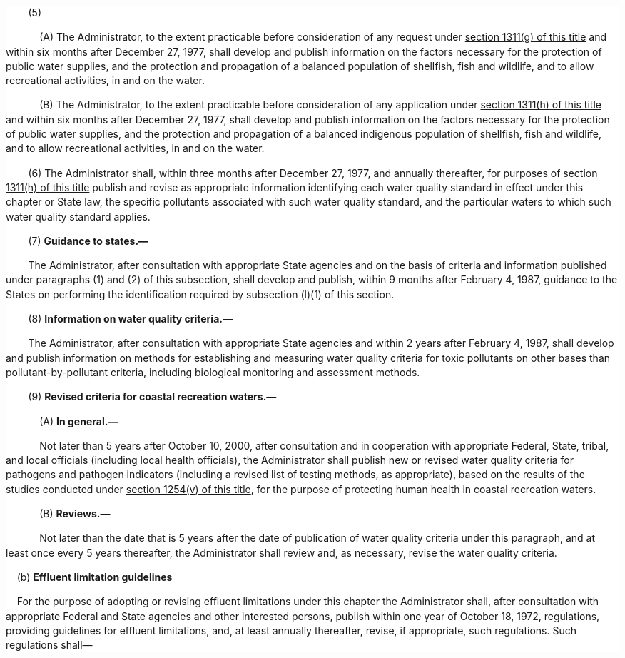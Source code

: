         (5)

            (A) The Administrator, to the extent practicable before consideration of any request under [section 1311(g) of this title][/us/usc/t33/s1311/g] and within six months after December 27, 1977, shall develop and publish information on the factors necessary for the protection of public water supplies, and the protection and propagation of a balanced population of shellfish, fish and wildlife, and to allow recreational activities, in and on the water.

            (B) The Administrator, to the extent practicable before consideration of any application under [section 1311(h) of this title][/us/usc/t33/s1311/h] and within six months after December 27, 1977, shall develop and publish information on the factors necessary for the protection of public water supplies, and the protection and propagation of a balanced indigenous population of shellfish, fish and wildlife, and to allow recreational activities, in and on the water.

        (6) The Administrator shall, within three months after December 27, 1977, and annually thereafter, for purposes of [section 1311(h) of this title][/us/usc/t33/s1311/h] publish and revise as appropriate information identifying each water quality standard in effect under this chapter or State law, the specific pollutants associated with such water quality standard, and the particular waters to which such water quality standard applies.

        (7) __Guidance to states.—__ 

        The Administrator, after consultation with appropriate State agencies and on the basis of criteria and information published under paragraphs (1) and (2) of this subsection, shall develop and publish, within 9 months after February 4, 1987, guidance to the States on performing the identification required by subsection (l)(1) of this section.

        (8) __Information on water quality criteria.—__ 

        The Administrator, after consultation with appropriate State agencies and within 2 years after February 4, 1987, shall develop and publish information on methods for establishing and measuring water quality criteria for toxic pollutants on other bases than pollutant-by-pollutant criteria, including biological monitoring and assessment methods.

        (9) __Revised criteria for coastal recreation waters.—__ 

            (A) __In general.—__ 

            Not later than 5 years after October 10, 2000, after consultation and in cooperation with appropriate Federal, State, tribal, and local officials (including local health officials), the Administrator shall publish new or revised water quality criteria for pathogens and pathogen indicators (including a revised list of testing methods, as appropriate), based on the results of the studies conducted under [section 1254(v) of this title][/us/usc/t33/s1254/v], for the purpose of protecting human health in coastal recreation waters.

            (B) __Reviews.—__ 

            Not later than the date that is 5 years after the date of publication of water quality criteria under this paragraph, and at least once every 5 years thereafter, the Administrator shall review and, as necessary, revise the water quality criteria.

    (b) __Effluent limitation guidelines__ 

    For the purpose of adopting or revising effluent limitations under this chapter the Administrator shall, after consultation with appropriate Federal and State agencies and other interested persons, publish within one year of October 18, 1972, regulations, providing guidelines for effluent limitations, and, at least annually thereafter, revise, if appropriate, such regulations. Such regulations shall—


[/us/usc/t33/s1313]: https://publicdocs.github.io/go/links?ns=uslm&ref=%2Fus%2Fusc%2Ft33%2Fs1313
[/us/usc/t33/s1311/g]: https://publicdocs.github.io/go/links?ns=uslm&ref=%2Fus%2Fusc%2Ft33%2Fs1311%2Fg
[/us/usc/t33/s1311/h]: https://publicdocs.github.io/go/links?ns=uslm&ref=%2Fus%2Fusc%2Ft33%2Fs1311%2Fh
[/us/usc/t33/s1311/h]: https://publicdocs.github.io/go/links?ns=uslm&ref=%2Fus%2Fusc%2Ft33%2Fs1311%2Fh
[/us/usc/t33/s1254/v]: https://publicdocs.github.io/go/links?ns=uslm&ref=%2Fus%2Fusc%2Ft33%2Fs1254%2Fv
[/us/usc/t33/s1311]: https://publicdocs.github.io/go/links?ns=uslm&ref=%2Fus%2Fusc%2Ft33%2Fs1311
[/us/usc/t33/s1311]: https://publicdocs.github.io/go/links?ns=uslm&ref=%2Fus%2Fusc%2Ft33%2Fs1311
[/us/usc/t33/s1311/b/2/E]: https://publicdocs.github.io/go/links?ns=uslm&ref=%2Fus%2Fusc%2Ft33%2Fs1311%2Fb%2F2%2FE
[/us/usc/t33/s1316]: https://publicdocs.github.io/go/links?ns=uslm&ref=%2Fus%2Fusc%2Ft33%2Fs1316
[/us/usc/t33/s1281]: https://publicdocs.github.io/go/links?ns=uslm&ref=%2Fus%2Fusc%2Ft33%2Fs1281
[/us/usc/t33/s1281/g/5]: https://publicdocs.github.io/go/links?ns=uslm&ref=%2Fus%2Fusc%2Ft33%2Fs1281%2Fg%2F5
[/us/usc/t33/s1342]: https://publicdocs.github.io/go/links?ns=uslm&ref=%2Fus%2Fusc%2Ft33%2Fs1342
[/us/usc/t33/s1288]: https://publicdocs.github.io/go/links?ns=uslm&ref=%2Fus%2Fusc%2Ft33%2Fs1288
[/us/usc/t33/s1342]: https://publicdocs.github.io/go/links?ns=uslm&ref=%2Fus%2Fusc%2Ft33%2Fs1342
[/us/usc/t33/s1341]: https://publicdocs.github.io/go/links?ns=uslm&ref=%2Fus%2Fusc%2Ft33%2Fs1341
[/us/usc/t33/s1342]: https://publicdocs.github.io/go/links?ns=uslm&ref=%2Fus%2Fusc%2Ft33%2Fs1342
[/us/usc/t33/s1342]: https://publicdocs.github.io/go/links?ns=uslm&ref=%2Fus%2Fusc%2Ft33%2Fs1342
[/us/usc/t33/s1342]: https://publicdocs.github.io/go/links?ns=uslm&ref=%2Fus%2Fusc%2Ft33%2Fs1342
[/us/usc/t33/s1288]: https://publicdocs.github.io/go/links?ns=uslm&ref=%2Fus%2Fusc%2Ft33%2Fs1288
[/us/usc/t33/s1329]: https://publicdocs.github.io/go/links?ns=uslm&ref=%2Fus%2Fusc%2Ft33%2Fs1329
[/us/usc/t33/s1311/b/2]: https://publicdocs.github.io/go/links?ns=uslm&ref=%2Fus%2Fusc%2Ft33%2Fs1311%2Fb%2F2
[/us/usc/t33/s1313/c/2/B]: https://publicdocs.github.io/go/links?ns=uslm&ref=%2Fus%2Fusc%2Ft33%2Fs1313%2Fc%2F2%2FB
[/us/usc/t33/s1313]: https://publicdocs.github.io/go/links?ns=uslm&ref=%2Fus%2Fusc%2Ft33%2Fs1313
[/us/usc/t33/s1317/a]: https://publicdocs.github.io/go/links?ns=uslm&ref=%2Fus%2Fusc%2Ft33%2Fs1317%2Fa
[/us/usc/t33/s1342]: https://publicdocs.github.io/go/links?ns=uslm&ref=%2Fus%2Fusc%2Ft33%2Fs1342
[/us/usc/t33/s1313/c/2/B]: https://publicdocs.github.io/go/links?ns=uslm&ref=%2Fus%2Fusc%2Ft33%2Fs1313%2Fc%2F2%2FB
[/us/usc/t33/s1316]: https://publicdocs.github.io/go/links?ns=uslm&ref=%2Fus%2Fusc%2Ft33%2Fs1316
[/us/act/1948-06-30/ch758]: https://publicdocs.github.io/go/links?ns=uslm&ref=%2Fus%2Fact%2F1948-06-30%2Fch758
[/us/pl/92/500/s2]: https://publicdocs.github.io/go/links?ns=uslm&ref=%2Fus%2Fpl%2F92%2F500%2Fs2
[/us/stat/86/850]: https://publicdocs.github.io/go/links?ns=uslm&ref=%2Fus%2Fstat%2F86%2F850
[/us/pl/95/217]: https://publicdocs.github.io/go/links?ns=uslm&ref=%2Fus%2Fpl%2F95%2F217
[/us/stat/91/1587]: https://publicdocs.github.io/go/links?ns=uslm&ref=%2Fus%2Fstat%2F91%2F1587
[/us/pl/97/117/s23]: https://publicdocs.github.io/go/links?ns=uslm&ref=%2Fus%2Fpl%2F97%2F117%2Fs23
[/us/stat/95/1632]: https://publicdocs.github.io/go/links?ns=uslm&ref=%2Fus%2Fstat%2F95%2F1632
[/us/pl/100/4/s101/f]: https://publicdocs.github.io/go/links?ns=uslm&ref=%2Fus%2Fpl%2F100%2F4%2Fs101%2Ff
[/us/stat/101/9]: https://publicdocs.github.io/go/links?ns=uslm&ref=%2Fus%2Fstat%2F101%2F9
[/us/pl/106/284/s3/b]: https://publicdocs.github.io/go/links?ns=uslm&ref=%2Fus%2Fpl%2F106%2F284%2Fs3%2Fb
[/us/stat/114/871]: https://publicdocs.github.io/go/links?ns=uslm&ref=%2Fus%2Fstat%2F114%2F871
[/us/pl/95/217/s50]: https://publicdocs.github.io/go/links?ns=uslm&ref=%2Fus%2Fpl%2F95%2F217%2Fs50
[/us/stat/91/1588]: https://publicdocs.github.io/go/links?ns=uslm&ref=%2Fus%2Fstat%2F91%2F1588
[/us/pl/95/217]: https://publicdocs.github.io/go/links?ns=uslm&ref=%2Fus%2Fpl%2F95%2F217
[/us/pl/106/284]: https://publicdocs.github.io/go/links?ns=uslm&ref=%2Fus%2Fpl%2F106%2F284
[/us/pl/100/4/s308/c]: https://publicdocs.github.io/go/links?ns=uslm&ref=%2Fus%2Fpl%2F100%2F4%2Fs308%2Fc
[/us/pl/100/4/s315/c]: https://publicdocs.github.io/go/links?ns=uslm&ref=%2Fus%2Fpl%2F100%2F4%2Fs315%2Fc
[/us/pl/100/4/s316/e]: https://publicdocs.github.io/go/links?ns=uslm&ref=%2Fus%2Fpl%2F100%2F4%2Fs316%2Fe
[/us/usc/t33/s1329]: https://publicdocs.github.io/go/links?ns=uslm&ref=%2Fus%2Fusc%2Ft33%2Fs1329
[/us/pl/100/4/s101/f]: https://publicdocs.github.io/go/links?ns=uslm&ref=%2Fus%2Fpl%2F100%2F4%2Fs101%2Ff
[/us/pl/100/4/s308/a]: https://publicdocs.github.io/go/links?ns=uslm&ref=%2Fus%2Fpl%2F100%2F4%2Fs308%2Fa
[/us/pl/100/4/s308/f]: https://publicdocs.github.io/go/links?ns=uslm&ref=%2Fus%2Fpl%2F100%2F4%2Fs308%2Ff
[/us/pl/97/117]: https://publicdocs.github.io/go/links?ns=uslm&ref=%2Fus%2Fpl%2F97%2F117
[/us/pl/95/217/s48/a]: https://publicdocs.github.io/go/links?ns=uslm&ref=%2Fus%2Fpl%2F95%2F217%2Fs48%2Fa
[/us/pl/95/217/s48/b]: https://publicdocs.github.io/go/links?ns=uslm&ref=%2Fus%2Fpl%2F95%2F217%2Fs48%2Fb
[/us/pl/95/217/s49]: https://publicdocs.github.io/go/links?ns=uslm&ref=%2Fus%2Fpl%2F95%2F217%2Fs49
[/us/pl/95/217/s50]: https://publicdocs.github.io/go/links?ns=uslm&ref=%2Fus%2Fpl%2F95%2F217%2Fs50
[/us/pl/95/217]: https://publicdocs.github.io/go/links?ns=uslm&ref=%2Fus%2Fpl%2F95%2F217
[/us/pl/95/217]: https://publicdocs.github.io/go/links?ns=uslm&ref=%2Fus%2Fpl%2F95%2F217
[/us/stat/93/1373]: https://publicdocs.github.io/go/links?ns=uslm&ref=%2Fus%2Fstat%2F93%2F1373
[/us/pl/102/486/s3012/b]: https://publicdocs.github.io/go/links?ns=uslm&ref=%2Fus%2Fpl%2F102%2F486%2Fs3012%2Fb
[/us/usc/t15/s719e]: https://publicdocs.github.io/go/links?ns=uslm&ref=%2Fus%2Fusc%2Ft15%2Fs719e
[/us/usc/t15/s720d/f]: https://publicdocs.github.io/go/links?ns=uslm&ref=%2Fus%2Fusc%2Ft15%2Fs720d%2Ff
[/us/pl/95/217/s73]: https://publicdocs.github.io/go/links?ns=uslm&ref=%2Fus%2Fpl%2F95%2F217%2Fs73
[/us/stat/91/1609]: https://publicdocs.github.io/go/links?ns=uslm&ref=%2Fus%2Fstat%2F91%2F1609
[/us/usc/t33/s1314/a/4]: https://publicdocs.github.io/go/links?ns=uslm&ref=%2Fus%2Fusc%2Ft33%2Fs1314%2Fa%2F4
[/us/usc/t33/s1314/b/4]: https://publicdocs.github.io/go/links?ns=uslm&ref=%2Fus%2Fusc%2Ft33%2Fs1314%2Fb%2F4
[/us/usc/t43/s1331]: https://publicdocs.github.io/go/links?ns=uslm&ref=%2Fus%2Fusc%2Ft43%2Fs1331